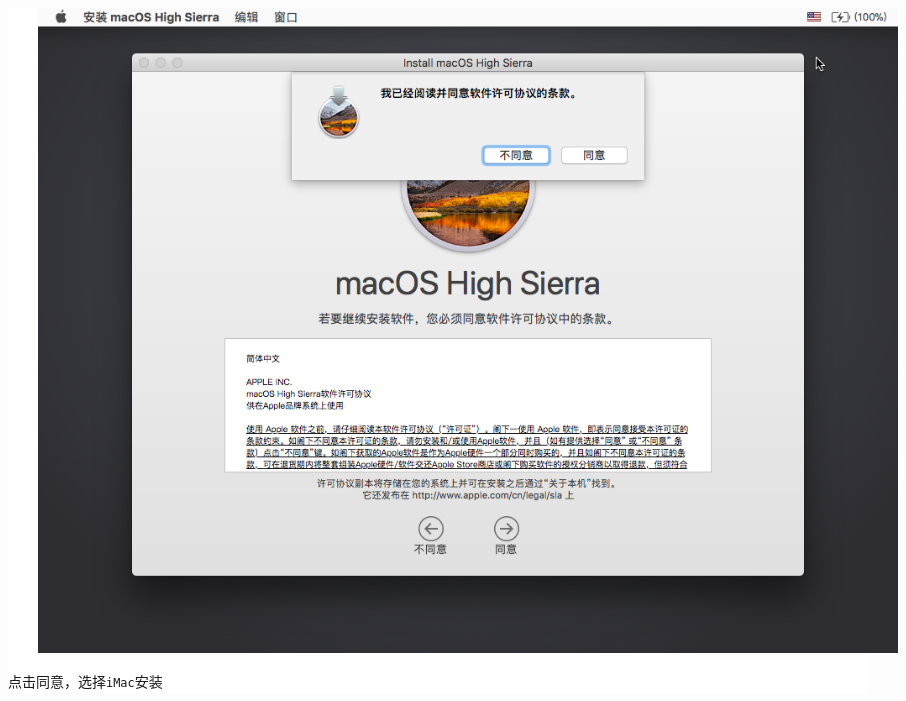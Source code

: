    <img src="Hackintosh.assets/ParallelsPicture13.png" alt="ParallelsPicture13" style="margin-left:30px;" />

   点击同意，选择`iMac`安装
